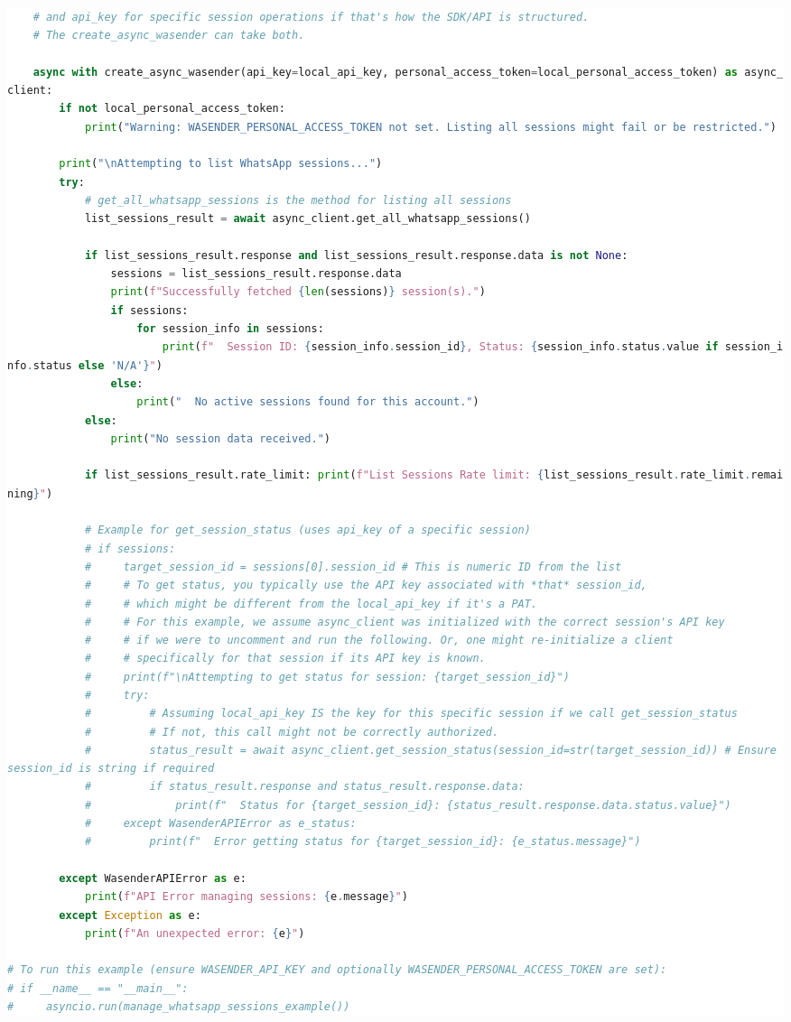 ```python
    # and api_key for specific session operations if that's how the SDK/API is structured.
    # The create_async_wasender can take both.

    async with create_async_wasender(api_key=local_api_key, personal_access_token=local_personal_access_token) as async_client:
        if not local_personal_access_token:
            print("Warning: WASENDER_PERSONAL_ACCESS_TOKEN not set. Listing all sessions might fail or be restricted.")

        print("\nAttempting to list WhatsApp sessions...")
        try:
            # get_all_whatsapp_sessions is the method for listing all sessions
            list_sessions_result = await async_client.get_all_whatsapp_sessions() 

            if list_sessions_result.response and list_sessions_result.response.data is not None:
                sessions = list_sessions_result.response.data
                print(f"Successfully fetched {len(sessions)} session(s).")
                if sessions:
                    for session_info in sessions:
                        print(f"  Session ID: {session_info.session_id}, Status: {session_info.status.value if session_info.status else 'N/A'}")
                else:
                    print("  No active sessions found for this account.")
            else:
                print("No session data received.")

            if list_sessions_result.rate_limit: print(f"List Sessions Rate limit: {list_sessions_result.rate_limit.remaining}")

            # Example for get_session_status (uses api_key of a specific session)
            # if sessions:
            #     target_session_id = sessions[0].session_id # This is numeric ID from the list
            #     # To get status, you typically use the API key associated with *that* session_id,
            #     # which might be different from the local_api_key if it's a PAT.
            #     # For this example, we assume async_client was initialized with the correct session's API key
            #     # if we were to uncomment and run the following. Or, one might re-initialize a client
            #     # specifically for that session if its API key is known.
            #     print(f"\nAttempting to get status for session: {target_session_id}")
            #     try:
            #         # Assuming local_api_key IS the key for this specific session if we call get_session_status
            #         # If not, this call might not be correctly authorized.
            #         status_result = await async_client.get_session_status(session_id=str(target_session_id)) # Ensure session_id is string if required
            #         if status_result.response and status_result.response.data:
            #             print(f"  Status for {target_session_id}: {status_result.response.data.status.value}")
            #     except WasenderAPIError as e_status:
            #         print(f"  Error getting status for {target_session_id}: {e_status.message}")

        except WasenderAPIError as e:
            print(f"API Error managing sessions: {e.message}")
        except Exception as e:
            print(f"An unexpected error: {e}")

# To run this example (ensure WASENDER_API_KEY and optionally WASENDER_PERSONAL_ACCESS_TOKEN are set):
# if __name__ == "__main__":
#     asyncio.run(manage_whatsapp_sessions_example())
```
